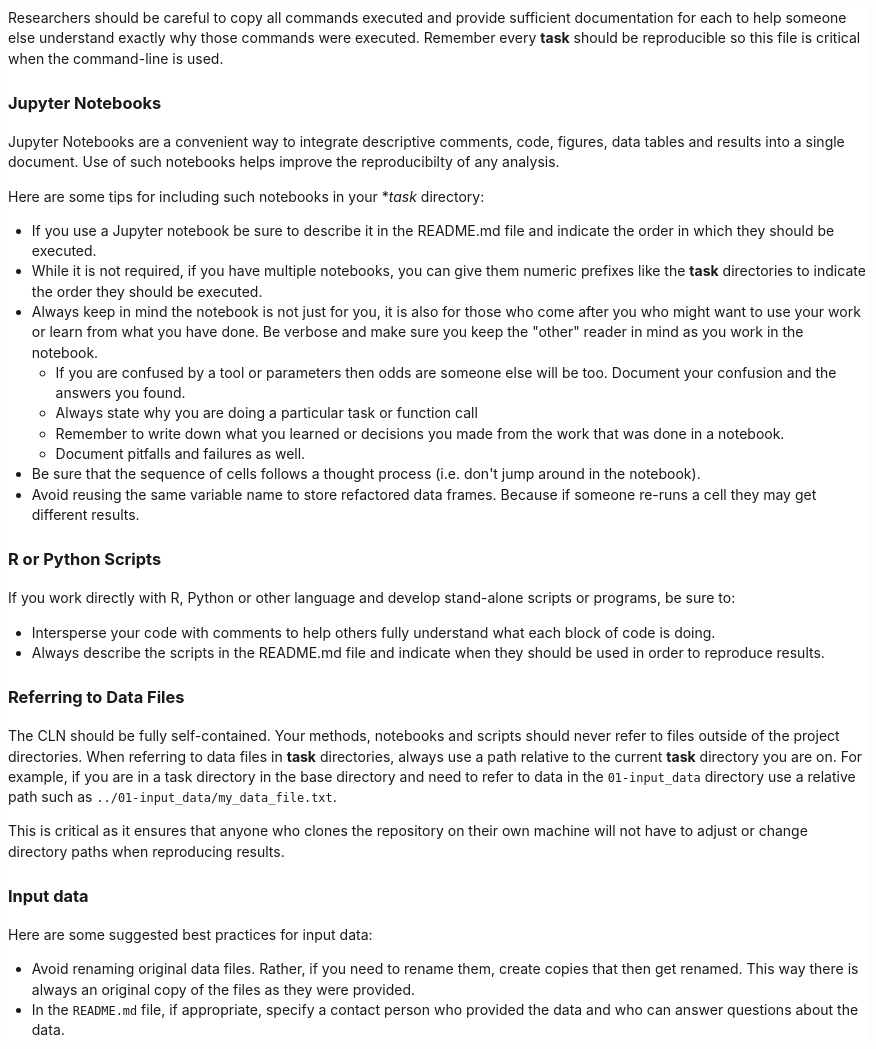Researchers should be careful to copy all commands executed and provide sufficient documentation for each to help someone else understand exactly why those commands were executed.  Remember every **task** should be reproducible so this file is critical when the command-line is used.  

### Jupyter Notebooks
Jupyter Notebooks are a convenient way to integrate descriptive comments, code, figures, data tables and results into a single document. Use of such notebooks helps improve the reproducibilty of any analysis.

Here are some tips for including such notebooks in your **task* directory:

- If you use a Jupyter notebook be sure to describe it in the README.md file and indicate the order in which they should be executed.
- While it is not required, if you have multiple notebooks, you can give them numeric prefixes like the **task** directories to indicate the order they should be executed.
- Always keep in mind the notebook is not just for you, it is also for those who come after you who might want to use your work or learn from what you have done.  Be verbose and make sure you keep the "other" reader in mind as you work in the notebook.
    - If you are confused by a tool or parameters then odds are someone else will be too.  Document your confusion and the answers you found.
    - Always state why you are doing a particular task or function call
    - Remember to write down what you learned or decisions you made from the work that was done in a notebook.
    - Document pitfalls and failures as well.   
- Be sure that the sequence of cells follows a thought process (i.e. don't jump around in the notebook).
- Avoid reusing the same variable name to store refactored data frames. Because if someone re-runs a cell they may get different results.

### R or Python Scripts
If you work directly with R, Python or other language and develop stand-alone scripts or programs,  be sure to:

- Intersperse your code with comments to help others fully understand what each block of code is doing.  
- Always describe the scripts in the README.md file and indicate when they should be used in order to reproduce results.

### Referring to Data Files
The CLN should be fully self-contained. Your methods, notebooks and scripts should never refer to files outside of the project directories. When referring to data files in **task** directories, always use a path relative to the current **task** directory you are on.  For example, if you are in a task directory in the base directory and need to refer to data in the `01-input_data` directory use a relative path such as `../01-input_data/my_data_file.txt`.

This is critical as it ensures that anyone who clones the repository on their own machine will not have to adjust or change directory paths when reproducing results.


### Input data
Here are some suggested best practices for input data:

- Avoid renaming original data files.  Rather, if you need to rename them, create copies that then get renamed. This way there is always an original copy of the files as they were provided.
- In the `README.md` file, if appropriate, specify a contact person who provided the data and who can answer questions about the data.
